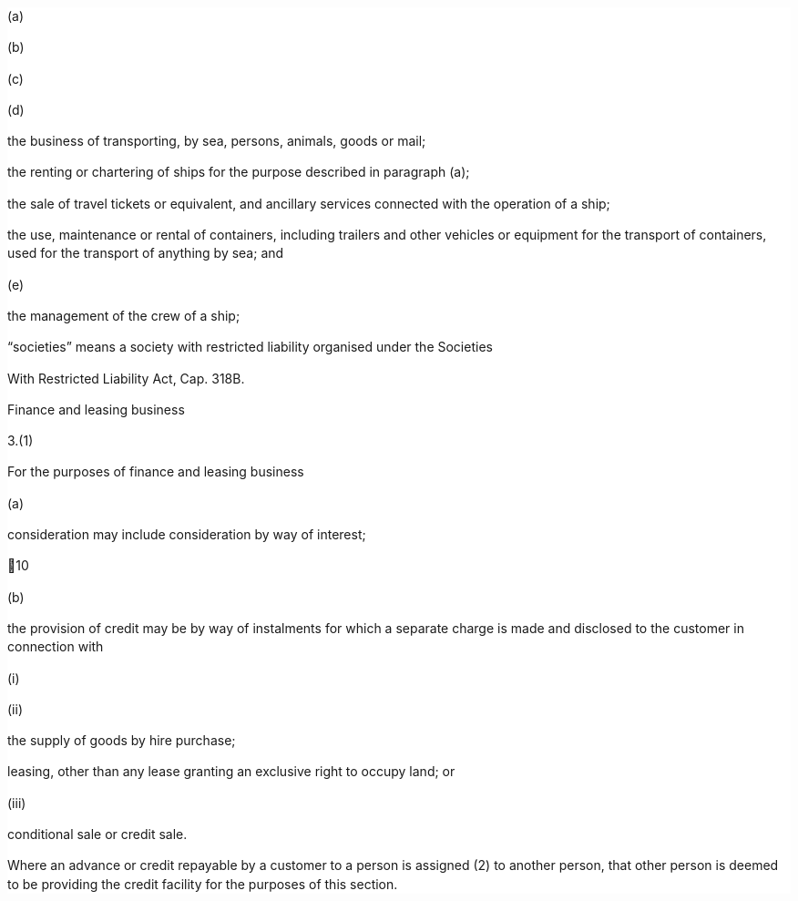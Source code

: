 (a)

(b)

(c)

(d)

the business of transporting, by sea, persons, animals, goods or mail;

the renting or chartering of ships for the purpose described in paragraph
(a);

the sale of travel tickets or equivalent, and ancillary services connected
with the operation of a ship;

the use, maintenance or rental of containers, including trailers and other
vehicles  or  equipment  for  the  transport  of  containers,  used  for  the
transport of anything by sea; and

(e)

the management of the crew of a ship;

“societies” means a society with restricted liability organised under the Societies

With Restricted Liability Act, Cap. 318B.

Finance and leasing business

3.(1)

For the purposes of finance and leasing business

(a)

consideration may include consideration by way of interest;

10

(b)

the  provision  of  credit  may  be  by  way  of  instalments  for  which  a
separate charge is made and disclosed to the customer in connection
with

(i)

(ii)

the supply of goods by hire purchase;

leasing, other than any lease granting an exclusive right to occupy
land; or

(iii)

conditional sale or credit sale.

Where an advance or credit repayable by a customer to a person is assigned
(2)
to another person, that other person is deemed to be providing the credit facility
for the purposes of this section.
